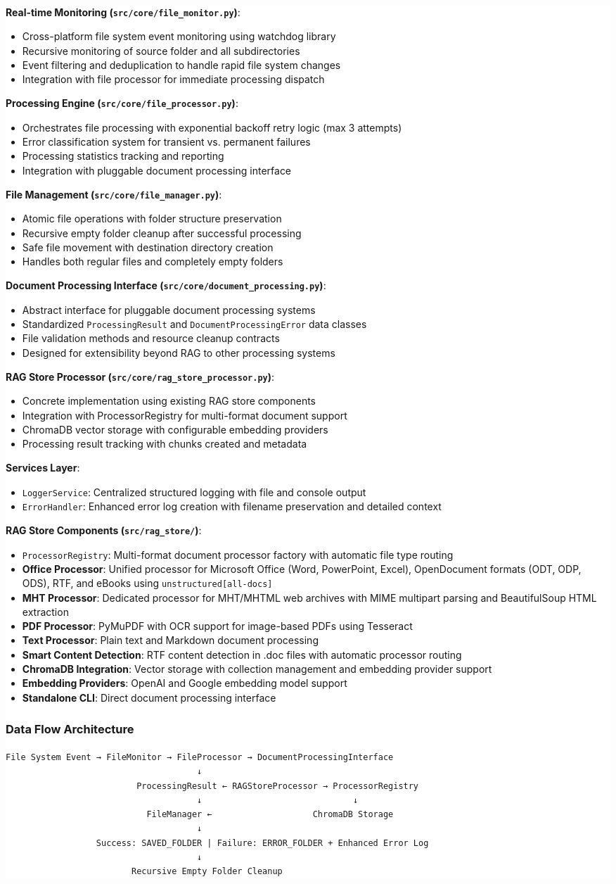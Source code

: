 **Real-time Monitoring (`src/core/file_monitor.py`)**:
- Cross-platform file system event monitoring using watchdog library
- Recursive monitoring of source folder and all subdirectories
- Event filtering and deduplication to handle rapid file system changes
- Integration with file processor for immediate processing dispatch

**Processing Engine (`src/core/file_processor.py`)**:
- Orchestrates file processing with exponential backoff retry logic (max 3 attempts)
- Error classification system for transient vs. permanent failures
- Processing statistics tracking and reporting
- Integration with pluggable document processing interface

**File Management (`src/core/file_manager.py`)**:
- Atomic file operations with folder structure preservation
- Recursive empty folder cleanup after successful processing
- Safe file movement with destination directory creation
- Handles both regular files and completely empty folders

**Document Processing Interface (`src/core/document_processing.py`)**:
- Abstract interface for pluggable document processing systems
- Standardized `ProcessingResult` and `DocumentProcessingError` data classes
- File validation methods and resource cleanup contracts
- Designed for extensibility beyond RAG to other processing systems

**RAG Store Processor (`src/core/rag_store_processor.py`)**:
- Concrete implementation using existing RAG store components
- Integration with ProcessorRegistry for multi-format document support
- ChromaDB vector storage with configurable embedding providers
- Processing result tracking with chunks created and metadata

**Services Layer**:
- `LoggerService`: Centralized structured logging with file and console output
- `ErrorHandler`: Enhanced error log creation with filename preservation and detailed context

**RAG Store Components (`src/rag_store/`)**:
- `ProcessorRegistry`: Multi-format document processor factory with automatic file type routing
- **Office Processor**: Unified processor for Microsoft Office (Word, PowerPoint, Excel), OpenDocument formats (ODT, ODP, ODS), RTF, and eBooks using `unstructured[all-docs]`
- **MHT Processor**: Dedicated processor for MHT/MHTML web archives with MIME multipart parsing and BeautifulSoup HTML extraction
- **PDF Processor**: PyMuPDF with OCR support for image-based PDFs using Tesseract
- **Text Processor**: Plain text and Markdown document processing
- **Smart Content Detection**: RTF content detection in .doc files with automatic processor routing
- **ChromaDB Integration**: Vector storage with collection management and embedding provider support
- **Embedding Providers**: OpenAI and Google embedding model support
- **Standalone CLI**: Direct document processing interface

### Data Flow Architecture

```
File System Event → FileMonitor → FileProcessor → DocumentProcessingInterface
                                      ↓
                          ProcessingResult ← RAGStoreProcessor → ProcessorRegistry
                                      ↓                              ↓
                            FileManager ←                    ChromaDB Storage
                                      ↓
                  Success: SAVED_FOLDER | Failure: ERROR_FOLDER + Enhanced Error Log
                                      ↓
                         Recursive Empty Folder Cleanup
```
